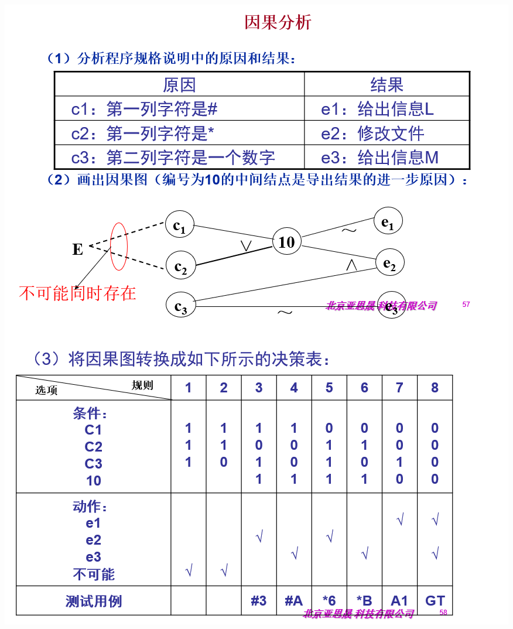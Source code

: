 ![image-20210702183117171](images/软件测试复习/image-20210702183117171.png)

![image-20210702184408016](images/软件测试复习/image-20210702184408016.png)
